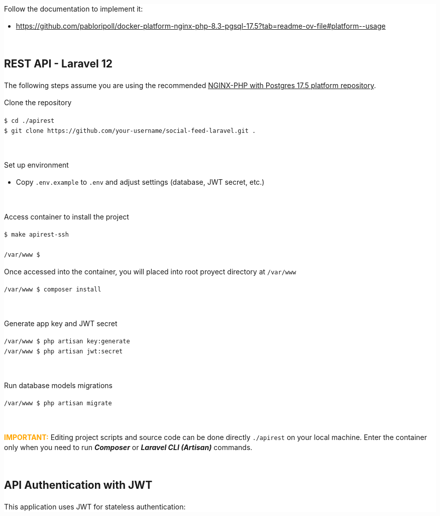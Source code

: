 Follow the documentation to implement it:
- https://github.com/pabloripoll/docker-platform-nginx-php-8.3-pgsql-17.5?tab=readme-ov-file#platform--usage
<br><br>

## <a id="apirest-laravel"></a>REST API - Laravel 12

The following steps assume you are using the recommended [NGINX-PHP with Postgres 17.5 platform repository](https://github.com/pabloripoll/docker-platform-nginx-php-8.3-pgsql-17.5).

Clone the repository
```bash
$ cd ./apirest
$ git clone https://github.com/your-username/social-feed-laravel.git .
```
<br>

Set up environment
- Copy `.env.example` to `.env` and adjust settings (database, JWT secret, etc.)
<br>

Access container to install the project
```bash
$ make apirest-ssh

/var/www $
```

Once accessed into the container, you will placed into root proyect directory at `/var/www`
```bash
/var/www $ composer install
```
<br>

Generate app key and JWT secret
```bash
/var/www $ php artisan key:generate
/var/www $ php artisan jwt:secret
```
<br>

Run database models migrations
```bash
/var/www $ php artisan migrate
```
<br>

<font color="orange"><b>IMPORTANT:</b></font> Editing project scripts and source code can be done directly `./apirest` on your local machine. Enter the container only when you need to run ***Composer*** or ***Laravel CLI (Artisan)*** commands.
<br><br>

## <a id="apirest-jwt"></a>API Authentication with JWT

This application uses JWT for stateless authentication:
